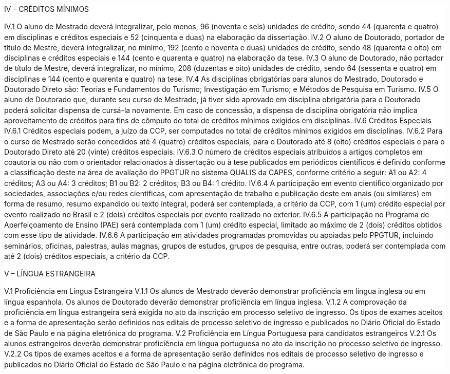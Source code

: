 IV – CRÉDITOS MÍNIMOS

IV.1 O aluno de Mestrado deverá integralizar, pelo menos, 96 (noventa e seis) unidades de crédito, sendo 44 (quarenta e quatro) em disciplinas e créditos especiais e 52 (cinquenta e duas) na elaboração da dissertação.
IV.2 O aluno de Doutorado, portador de título de Mestre, deverá integralizar, no mínimo, 192 (cento e noventa e duas) unidades de crédito, sendo 48 (quarenta e oito) em disciplinas e créditos especiais e 144 (cento e quarenta e quatro) na elaboração da tese.
IV.3 O aluno de Doutorado, não portador de título de Mestre, deverá integralizar, no mínimo, 208 (duzentas e oito) unidades de crédito, sendo 64 (sessenta e quatro) em disciplinas e 144 (cento e quarenta e quatro) na tese.
IV.4 As disciplinas obrigatórias para alunos do Mestrado, Doutorado e Doutorado Direto são: Teorias e Fundamentos do Turismo; Investigação em Turismo; e Métodos de Pesquisa em Turismo.
IV.5 O aluno de Doutorado que, durante seu curso de Mestrado, já tiver sido aprovado em disciplina obrigatória para o Doutorado poderá solicitar dispensa de cursá-la novamente. Em caso de concessão, a dispensa de disciplina obrigatória não implica aproveitamento de créditos para fins de cômputo do total de créditos mínimos exigidos em disciplinas.
IV.6 Créditos Especiais
IV.6.1 Créditos especiais podem, a juízo da CCP, ser computados no total de créditos mínimos exigidos em disciplinas.
IV.6.2 Para o curso de Mestrado serão concedidos até 4 (quatro) créditos especiais, para o Doutorado até 8 (oito) créditos especiais e para o Doutorado Direto até 20 (vinte) créditos especiais.
IV.6.3 O número de créditos especiais atribuídos a artigos completos em coautoria ou não com o orientador relacionados à dissertação ou à tese publicados em periódicos científicos é definido conforme a classificação deste na área de avaliação do PPGTUR no sistema QUALIS da CAPES, conforme critério a seguir:
A1 ou A2: 4 créditos;
A3 ou A4: 3 créditos;
B1 ou B2: 2 créditos;
B3 ou B4: 1 crédito.
IV.6.4 A participação em evento científico organizado por sociedades, associações e/ou redes científicas, com apresentação de trabalho e publicação deste em anais (ou similares) em forma de resumo, resumo expandido ou texto integral, poderá ser contemplada, a critério da CCP, com 1 (um) crédito especial por evento realizado no Brasil e 2 (dois) créditos especiais por evento realizado no exterior.
IV.6.5 A participação no Programa de Aperfeiçoamento de Ensino (PAE) será contemplada com 1 (um) crédito especial, limitado ao máximo de 2 (dois) créditos obtidos com esse tipo de atividade.
IV.6.6 A participação em atividades programadas promovidas ou apoiadas pelo PPGTUR, incluindo seminários, oficinas, palestras, aulas magnas, grupos de estudos, grupos de pesquisa, entre outras, poderá ser contemplada com até 2 (dois) créditos especiais, a critério da CCP.

V – LÍNGUA ESTRANGEIRA

V.1 Proficiência em Língua Estrangeira
V.1.1 Os alunos de Mestrado deverão demonstrar proficiência em língua inglesa ou em língua espanhola. Os alunos de Doutorado deverão demonstrar proficiência em língua inglesa.
V.1.2 A comprovação da proficiência em língua estrangeira será exigida no ato da inscrição em processo seletivo de ingresso. Os tipos de exames aceitos e a forma de apresentação serão definidos nos editais de processo seletivo de ingresso e publicados no Diário Oficial do Estado de São Paulo e na página eletrônica do programa.
V.2 Proficiência em Língua Portuguesa para candidatos estrangeiros
V.2.1 Os alunos estrangeiros deverão demonstrar proficiência em língua portuguesa no ato da inscrição no processo seletivo de ingresso.
V.2.2 Os tipos de exames aceitos e a forma de apresentação serão definidos nos editais de processo seletivo de ingresso e publicados no Diário Oficial do Estado de São Paulo e na página eletrônica do programa.
